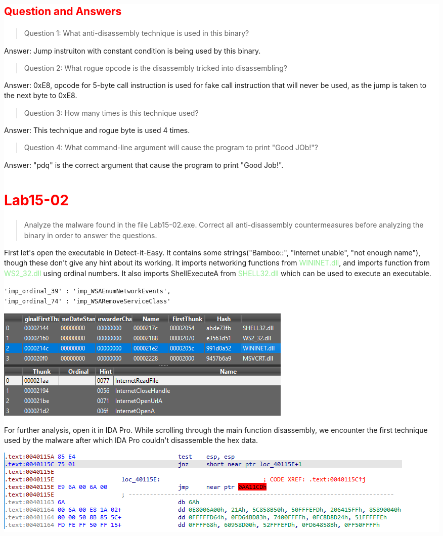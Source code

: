 ## <span style="color:red">Question and Answers</span>

> Question 1: What anti-disassembly technique is used in this binary?

Answer: Jump instruiton with constant condition is being used by this binary.

> Question 2: What rogue opcode is the disassembly tricked into disassembling?

Answer: 0xE8, opcode for 5-byte call instruction is used for fake call instruction that will never be used, as the jump is taken to the next byte to 0xE8.

> Question 3: How many times is this technique used?

Answer: This technique and rogue byte is used 4 times.

> Question 4: What command-line argument will cause the program to print "Good JOb!"?

Answer: "pdq" is the correct argument that cause the program to print "Good Job!".

# <span style="color:red">Lab15-02</span>

> Analyze the malware found in the file Lab15-02.exe. Correct all anti-disassembly countermeasures before analyzing the binary in order to answer the questions.

First let's open the executable in Detect-it-Easy. It contains some strings("Bamboo::", "internet unable", "not enough name"), though these don't give any hint about its working. It imports networking functions from <span style="color:lightgreen">WININET.dll</span>, and imports function from <span style="color:lightgreen">WS2_32.dll</span> using ordinal numbers. It also imports ShellExecuteA from <span style="color:lightgreen">SHELL32.dll</span> which can be used to execute an executable.

```python3
'imp_ordinal_39' : 'imp_WSAEnumNetworkEvents',
'imp_ordinal_74' : 'imp_WSARemoveServiceClass'
```

<img src="/assets/img/lab15/2imports.png">

For further analysis, open it in IDA Pro. While scrolling through the main function disassembly, we encounter the first technique used by the malware after which IDA Pro couldn't disassemble the hex data. 

<img src="/assets/img/lab15/2first.png">
